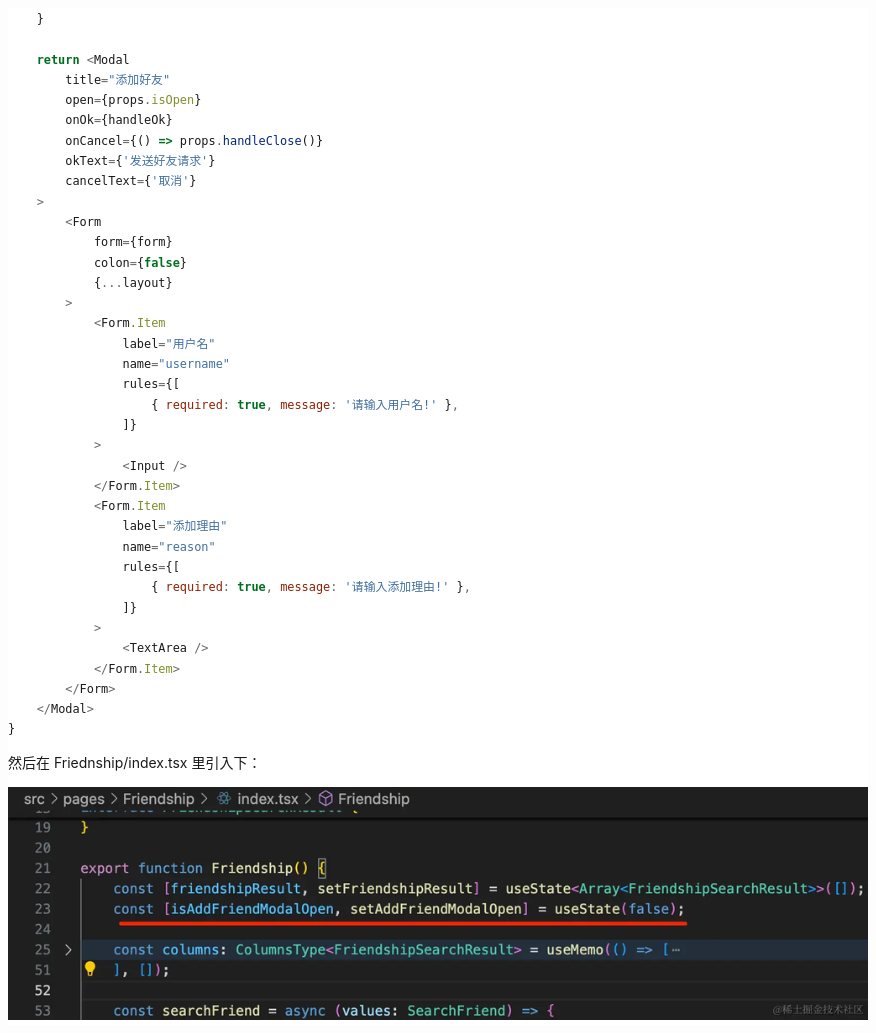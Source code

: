 ```javascript
    }

    return <Modal 
        title="添加好友"
        open={props.isOpen}
        onOk={handleOk}
        onCancel={() => props.handleClose()}
        okText={'发送好友请求'}
        cancelText={'取消'}    
    >
        <Form
            form={form}
            colon={false}
            {...layout}
        >
            <Form.Item
                label="用户名"
                name="username"
                rules={[
                    { required: true, message: '请输入用户名!' },
                ]}
            >
                <Input />
            </Form.Item>
            <Form.Item
                label="添加理由"
                name="reason"
                rules={[
                    { required: true, message: '请输入添加理由!' },
                ]}
            >
                <TextArea />
            </Form.Item>
        </Form>
    </Modal>
}
```
然后在 Friednship/index.tsx 里引入下：

![](./images/a32128d28d58615a87ce0cf1e8edd9fb.webp )

